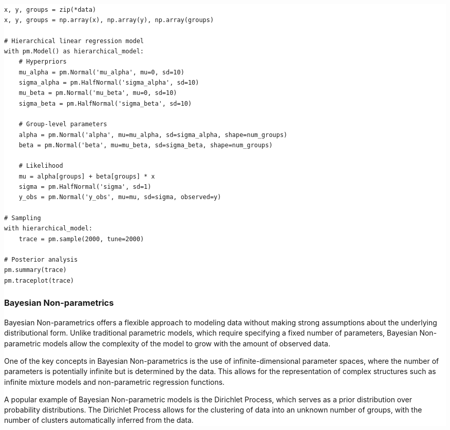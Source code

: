     x, y, groups = zip(*data)
    x, y, groups = np.array(x), np.array(y), np.array(groups)

    # Hierarchical linear regression model
    with pm.Model() as hierarchical_model:
        # Hyperpriors
        mu_alpha = pm.Normal('mu_alpha', mu=0, sd=10)
        sigma_alpha = pm.HalfNormal('sigma_alpha', sd=10)
        mu_beta = pm.Normal('mu_beta', mu=0, sd=10)
        sigma_beta = pm.HalfNormal('sigma_beta', sd=10)

        # Group-level parameters
        alpha = pm.Normal('alpha', mu=mu_alpha, sd=sigma_alpha, shape=num_groups)
        beta = pm.Normal('beta', mu=mu_beta, sd=sigma_beta, shape=num_groups)

        # Likelihood
        mu = alpha[groups] + beta[groups] * x
        sigma = pm.HalfNormal('sigma', sd=1)
        y_obs = pm.Normal('y_obs', mu=mu, sd=sigma, observed=y)

    # Sampling
    with hierarchical_model:
        trace = pm.sample(2000, tune=2000)

    # Posterior analysis
    pm.summary(trace)
    pm.traceplot(trace)

### Bayesian Non-parametrics

Bayesian Non-parametrics offers a flexible approach to modeling data
without making strong assumptions about the underlying distributional
form. Unlike traditional parametric models, which require specifying a
fixed number of parameters, Bayesian Non-parametric models allow the
complexity of the model to grow with the amount of observed data.

One of the key concepts in Bayesian Non-parametrics is the use of
infinite-dimensional parameter spaces, where the number of parameters is
potentially infinite but is determined by the data. This allows for the
representation of complex structures such as infinite mixture models and
non-parametric regression functions.

A popular example of Bayesian Non-parametric models is the Dirichlet
Process, which serves as a prior distribution over probability
distributions. The Dirichlet Process allows for the clustering of data
into an unknown number of groups, with the number of clusters
automatically inferred from the data.
